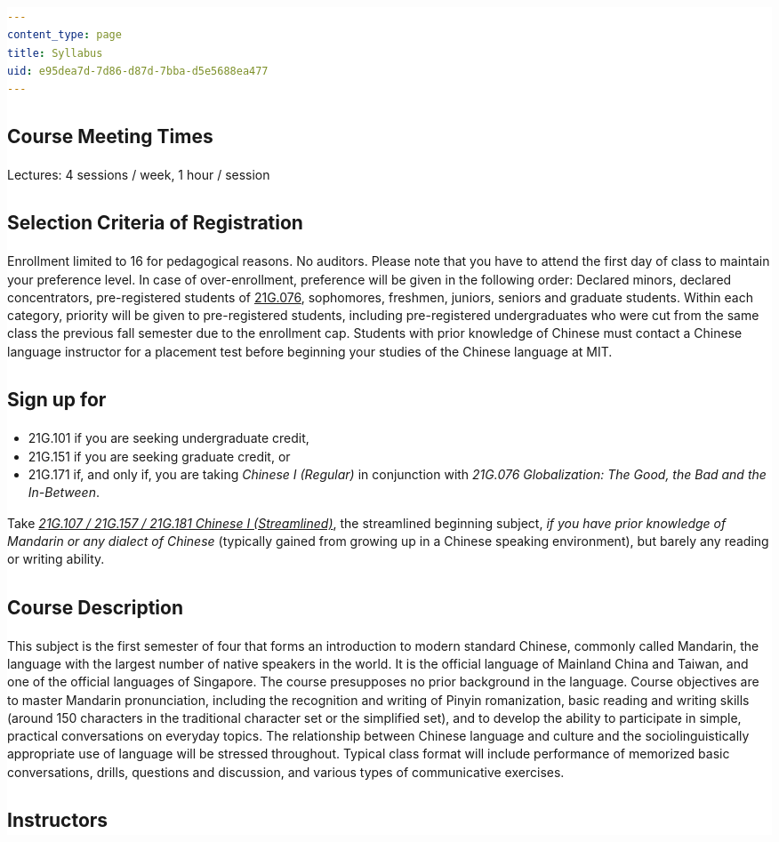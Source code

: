 ```yaml
---
content_type: page
title: Syllabus
uid: e95dea7d-7d86-d87d-7bba-d5e5688ea477
---
```


Course Meeting Times
--------------------

Lectures: 4 sessions / week, 1 hour / session

Selection Criteria of Registration
----------------------------------

Enrollment limited to 16 for pedagogical reasons. No auditors. Please note that you have to attend the first day of class to maintain your preference level. In case of over-enrollment, preference will be given in the following order: Declared minors, declared concentrators, pre-registered students of [21G.076](https://dspace.mit.edu/bitstream/handle/1721.1/109489/21g-076-fall-2009/contents/index.htm?sequence=246), sophomores, freshmen, juniors, seniors and graduate students. Within each category, priority will be given to pre-registered students, including pre-registered undergraduates who were cut from the same class the previous fall semester due to the enrollment cap. Students with prior knowledge of Chinese must contact a Chinese language instructor for a placement test before beginning your studies of the Chinese language at MIT.

Sign up for
-----------

*   21G.101 if you are seeking undergraduate credit,
*   21G.151 if you are seeking graduate credit, or
*   21G.171 if, and only if, you are taking _Chinese I (Regular)_ in conjunction with _21G.076 Globalization: The Good, the Bad and the In-Between_.

Take [_21G.107 / 21G.157 / 21G.181 Chinese I (Streamlined)_](/courses/21g-107-chinese-i-streamlined-fall-2014), the streamlined beginning subject, _if you have prior knowledge of Mandarin or any dialect of Chinese_ (typically gained from growing up in a Chinese speaking environment), but barely any reading or writing ability.

Course Description
------------------

This subject is the first semester of four that forms an introduction to modern standard Chinese, commonly called Mandarin, the language with the largest number of native speakers in the world. It is the official language of Mainland China and Taiwan, and one of the official languages of Singapore. The course presupposes no prior background in the language. Course objectives are to master Mandarin pronunciation, including the recognition and writing of Pinyin romanization, basic reading and writing skills (around 150 characters in the traditional character set or the simplified set), and to develop the ability to participate in simple, practical conversations on everyday topics. The relationship between Chinese language and culture and the sociolinguistically appropriate use of language will be stressed throughout. Typical class format will include performance of memorized basic conversations, drills, questions and discussion, and various types of communicative exercises.

Instructors
-----------
